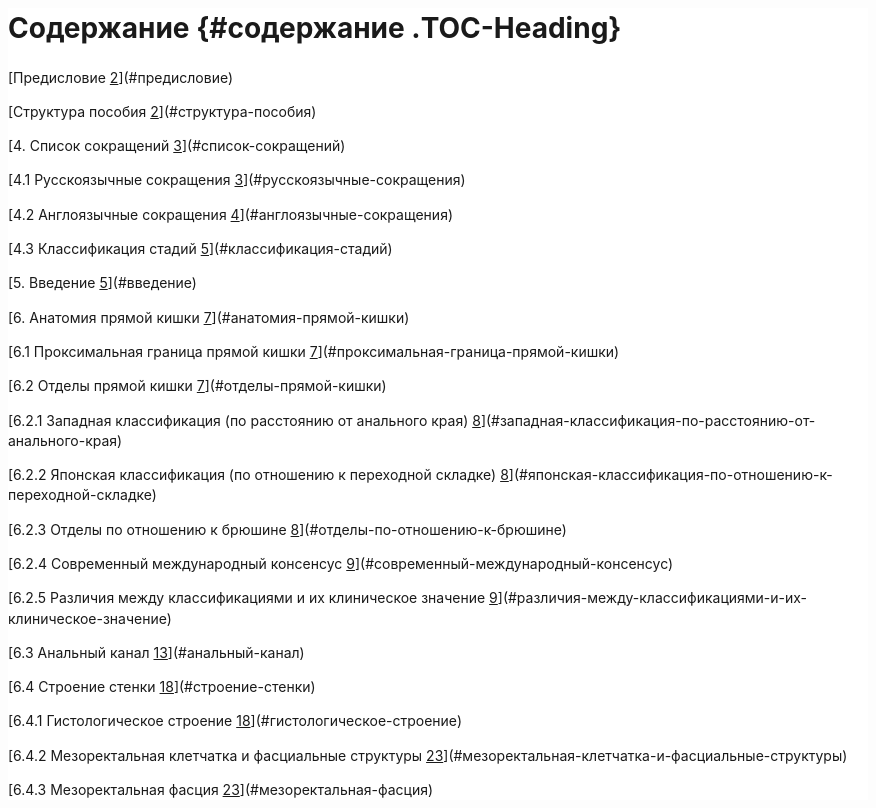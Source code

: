 # Содержание {#содержание .TOC-Heading}

[Предисловие [2](#предисловие)](#предисловие)

[Структура пособия [2](#структура-пособия)](#структура-пособия)

[4. Список сокращений [3](#список-сокращений)](#список-сокращений)

[4.1 Русскоязычные сокращения
[3](#русскоязычные-сокращения)](#русскоязычные-сокращения)

[4.2 Англоязычные сокращения
[4](#англоязычные-сокращения)](#англоязычные-сокращения)

[4.3 Классификация стадий
[5](#классификация-стадий)](#классификация-стадий)

[5. Введение [5](#введение)](#введение)

[6. Анатомия прямой кишки
[7](#анатомия-прямой-кишки)](#анатомия-прямой-кишки)

[6.1 Проксимальная граница прямой кишки
[7](#проксимальная-граница-прямой-кишки)](#проксимальная-граница-прямой-кишки)

[6.2 Отделы прямой кишки
[7](#отделы-прямой-кишки)](#отделы-прямой-кишки)

[6.2.1 Западная классификация (по расстоянию от анального края)
[8](#западная-классификация-по-расстоянию-от-анального-края)](#западная-классификация-по-расстоянию-от-анального-края)

[6.2.2 Японская классификация (по отношению к переходной складке)
[8](#японская-классификация-по-отношению-к-переходной-складке)](#японская-классификация-по-отношению-к-переходной-складке)

[6.2.3 Отделы по отношению к брюшине
[8](#отделы-по-отношению-к-брюшине)](#отделы-по-отношению-к-брюшине)

[6.2.4 Современный международный консенсус
[9](#современный-международный-консенсус)](#современный-международный-консенсус)

[6.2.5 Различия между классификациями и их клиническое значение
[9](#различия-между-классификациями-и-их-клиническое-значение)](#различия-между-классификациями-и-их-клиническое-значение)

[6.3 Анальный канал [13](#анальный-канал)](#анальный-канал)

[6.4 Строение стенки [18](#строение-стенки)](#строение-стенки)

[6.4.1 Гистологическое строение
[18](#гистологическое-строение)](#гистологическое-строение)

[6.4.2 Мезоректальная клетчатка и фасциальные структуры
[23](#мезоректальная-клетчатка-и-фасциальные-структуры)](#мезоректальная-клетчатка-и-фасциальные-структуры)

[6.4.3 Мезоректальная фасция
[23](#мезоректальная-фасция)](#мезоректальная-фасция)

